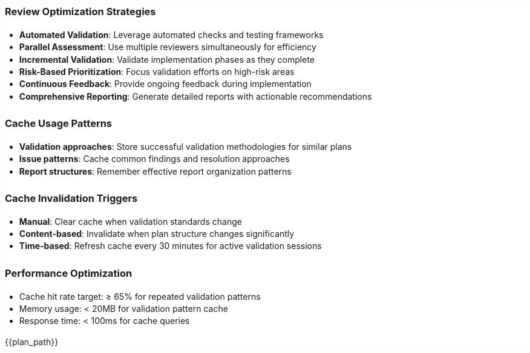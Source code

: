 ### Review Optimization Strategies

- **Automated Validation**: Leverage automated checks and testing frameworks
- **Parallel Assessment**: Use multiple reviewers simultaneously for efficiency
- **Incremental Validation**: Validate implementation phases as they complete
- **Risk-Based Prioritization**: Focus validation efforts on high-risk areas
- **Continuous Feedback**: Provide ongoing feedback during implementation
- **Comprehensive Reporting**: Generate detailed reports with actionable recommendations


### Cache Usage Patterns

- **Validation approaches**: Store successful validation methodologies for similar plans
- **Issue patterns**: Cache common findings and resolution approaches
- **Report structures**: Remember effective report organization patterns

### Cache Invalidation Triggers

- **Manual**: Clear cache when validation standards change
- **Content-based**: Invalidate when plan structure changes significantly
- **Time-based**: Refresh cache every 30 minutes for active validation sessions

### Performance Optimization

- Cache hit rate target: ≥ 65% for repeated validation patterns
- Memory usage: < 20MB for validation pattern cache
- Response time: < 100ms for cache queries

{{plan_path}}
